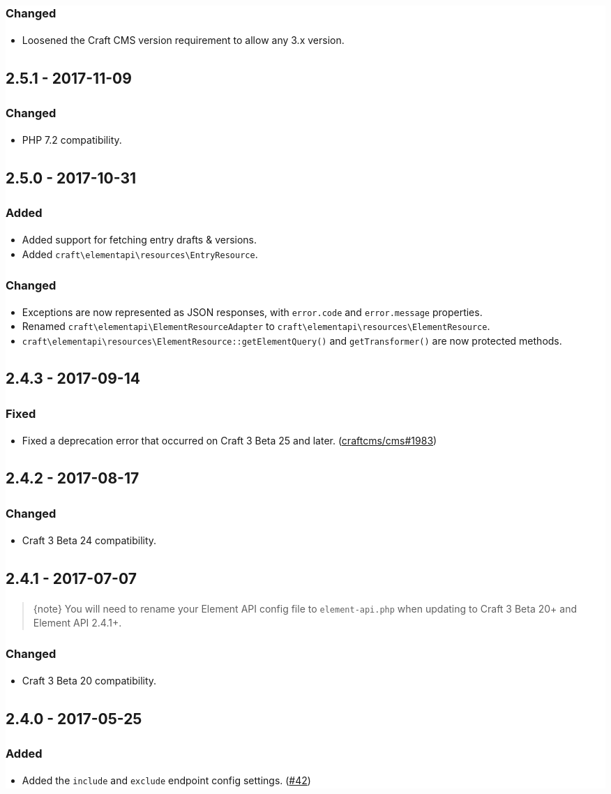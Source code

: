 ### Changed
- Loosened the Craft CMS version requirement to allow any 3.x version.

## 2.5.1 - 2017-11-09

### Changed
- PHP 7.2 compatibility. 

## 2.5.0 - 2017-10-31

### Added
- Added support for fetching entry drafts & versions.
- Added `craft\elementapi\resources\EntryResource`.

### Changed
- Exceptions are now represented as JSON responses, with `error.code` and `error.message` properties.
- Renamed `craft\elementapi\ElementResourceAdapter` to `craft\elementapi\resources\ElementResource`.
- `craft\elementapi\resources\ElementResource::getElementQuery()` and `getTransformer()` are now protected methods.

## 2.4.3 - 2017-09-14

### Fixed
- Fixed a deprecation error that occurred on Craft 3 Beta 25 and later. ([craftcms/cms#1983](https://github.com/craftcms/cms/issues/1983))

## 2.4.2 - 2017-08-17

### Changed
- Craft 3 Beta 24 compatibility.

## 2.4.1 - 2017-07-07

> {note} You will need to rename your Element API config file to `element-api.php` when updating to Craft 3 Beta 20+ and Element API 2.4.1+.

### Changed
- Craft 3 Beta 20 compatibility.

## 2.4.0 - 2017-05-25

### Added
- Added the `include` and `exclude` endpoint config settings. ([#42](https://github.com/craftcms/element-api/pull/42))
